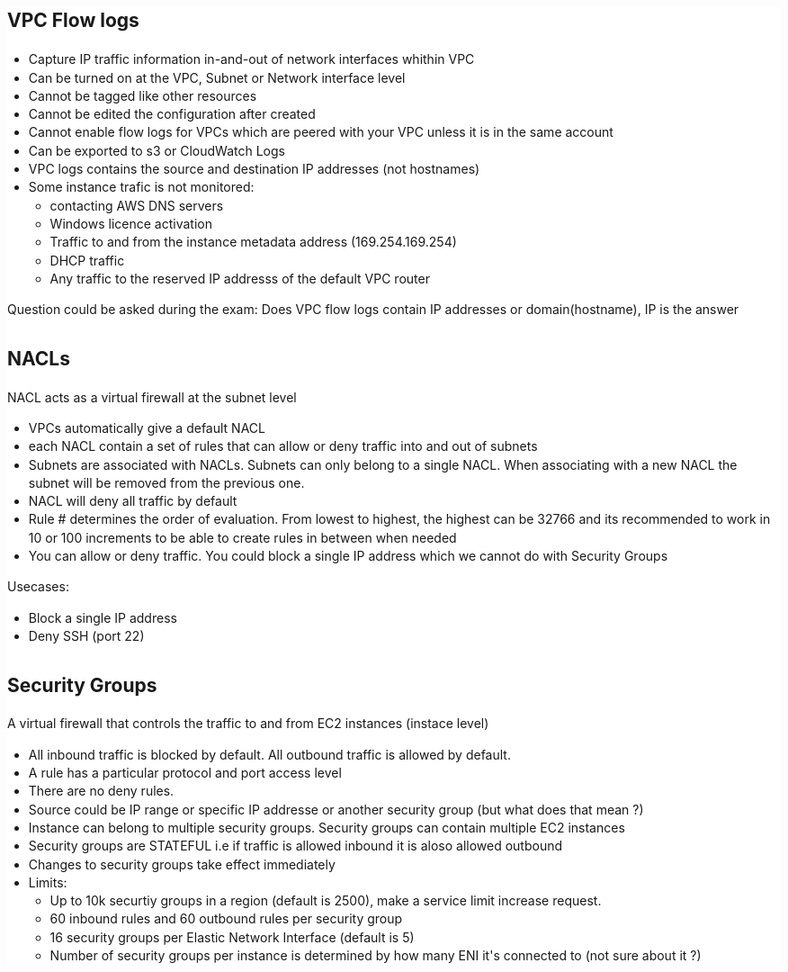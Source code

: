## VPC Flow logs
- Capture IP traffic information in-and-out of network interfaces whithin VPC
- Can be turned on at the VPC, Subnet or Network interface level
- Cannot be tagged like other resources
- Cannot be edited the configuration after created
- Cannot enable flow logs for VPCs which are peered with your VPC unless it is in the same account
- Can be exported to s3 or CloudWatch Logs
- VPC logs contains the source and destination IP addresses (not hostnames)
- Some instance trafic is not monitored:
	- contacting AWS DNS servers
	- Windows licence activation
	- Traffic to and from the instance metadata address (169.254.169.254)
	- DHCP traffic
	- Any traffic to the reserved IP addresss of the default VPC router
	
Question could be asked during the exam: Does VPC flow logs contain IP addresses or domain(hostname), IP is the answer


## NACLs
NACL acts as a virtual firewall at the subnet level
- VPCs automatically give a default NACL
- each NACL contain a set of rules that can allow or deny traffic into and out of subnets
- Subnets are associated with NACLs. Subnets can only belong to a single NACL. When associating with a new NACL the subnet will be removed from the previous one.
- NACL will deny all traffic by default
- Rule # determines the order of evaluation. From lowest to highest, the highest can be 32766 and its recommended to work in 10 or 100 increments to be able to create rules in between when needed
- You can allow or deny traffic. You could block a single IP address which we cannot do with Security Groups

Usecases:
- Block a single IP address
- Deny SSH (port 22)

## Security Groups
A virtual firewall that controls the traffic to and from EC2 instances (instace level)
- All inbound traffic is blocked by default. All outbound traffic is allowed by default. 
- A rule has a particular protocol and port access level
- There are no deny rules.
- Source could be IP range or specific IP addresse or another security group (but what does that mean ?)
- Instance can belong to multiple security groups. Security groups can contain multiple EC2 instances
- Security groups are STATEFUL i.e if traffic is allowed inbound it is aloso allowed outbound
- Changes to security groups take effect immediately
- Limits: 
	- Up to 10k securtiy groups in a region (default is 2500), make a service limit increase request.
	- 60 inbound rules and 60 outbound rules per security group
	- 16 security groups per Elastic Network Interface (default is 5)
	- Number of security groups per instance is determined by how many ENI it's connected to (not sure about it ?)
